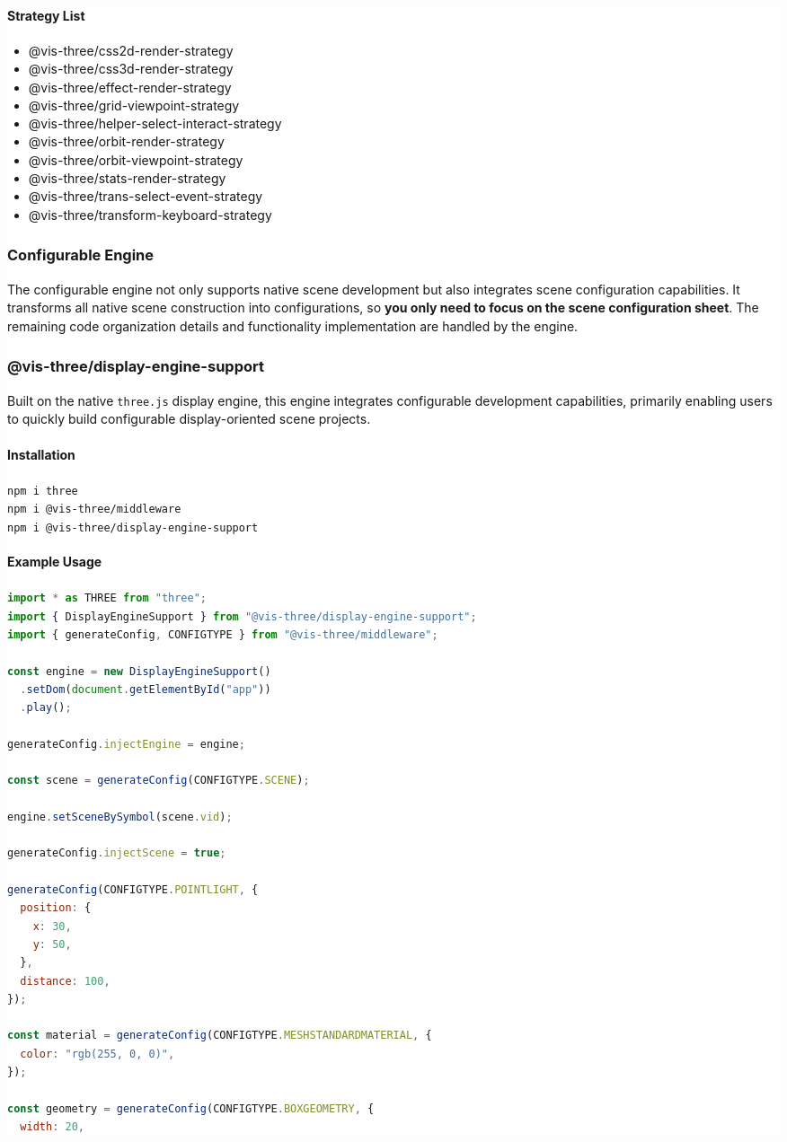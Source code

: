 #### Strategy List

- @vis-three/css2d-render-strategy
- @vis-three/css3d-render-strategy
- @vis-three/effect-render-strategy
- @vis-three/grid-viewpoint-strategy
- @vis-three/helper-select-interact-strategy
- @vis-three/orbit-render-strategy
- @vis-three/orbit-viewpoint-strategy
- @vis-three/stats-render-strategy
- @vis-three/trans-select-event-strategy
- @vis-three/transform-keyboard-strategy

### Configurable Engine

The configurable engine not only supports native scene development but also integrates scene configuration capabilities. It transforms all native scene construction into configurations, so **you only need to focus on the scene configuration sheet**. The remaining code organization details and functionality implementation are handled by the engine.

### @vis-three/display-engine-support

Built on the native `three.js` display engine, this engine integrates configurable development capabilities, primarily enabling users to quickly build configurable display-oriented scene projects.

#### Installation

```
npm i three
npm i @vis-three/middleware
npm i @vis-three/display-engine-support
```

#### Example Usage

```js
import * as THREE from "three";
import { DisplayEngineSupport } from "@vis-three/display-engine-support";
import { generateConfig, CONFIGTYPE } from "@vis-three/middleware";

const engine = new DisplayEngineSupport()
  .setDom(document.getElementById("app"))
  .play();

generateConfig.injectEngine = engine;

const scene = generateConfig(CONFIGTYPE.SCENE);

engine.setSceneBySymbol(scene.vid);

generateConfig.injectScene = true;

generateConfig(CONFIGTYPE.POINTLIGHT, {
  position: {
    x: 30,
    y: 50,
  },
  distance: 100,
});

const material = generateConfig(CONFIGTYPE.MESHSTANDARDMATERIAL, {
  color: "rgb(255, 0, 0)",
});

const geometry = generateConfig(CONFIGTYPE.BOXGEOMETRY, {
  width: 20,
```